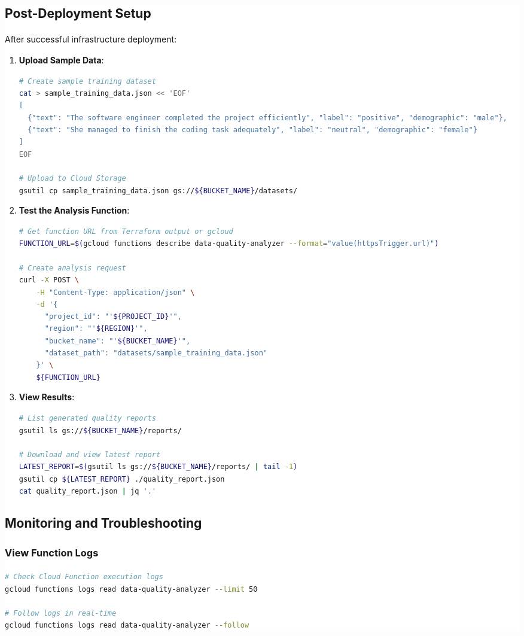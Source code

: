 ## Post-Deployment Setup

After successful infrastructure deployment:

1. **Upload Sample Data**:
   ```bash
   # Create sample training dataset
   cat > sample_training_data.json << 'EOF'
   [
     {"text": "The software engineer completed the project efficiently", "label": "positive", "demographic": "male"},
     {"text": "She managed to finish the coding task adequately", "label": "neutral", "demographic": "female"}
   ]
   EOF
   
   # Upload to Cloud Storage
   gsutil cp sample_training_data.json gs://${BUCKET_NAME}/datasets/
   ```

2. **Test the Analysis Function**:
   ```bash
   # Get function URL from Terraform output or gcloud
   FUNCTION_URL=$(gcloud functions describe data-quality-analyzer --format="value(httpsTrigger.url)")
   
   # Create analysis request
   curl -X POST \
       -H "Content-Type: application/json" \
       -d '{
         "project_id": "'${PROJECT_ID}'",
         "region": "'${REGION}'",
         "bucket_name": "'${BUCKET_NAME}'",
         "dataset_path": "datasets/sample_training_data.json"
       }' \
       ${FUNCTION_URL}
   ```

3. **View Results**:
   ```bash
   # List generated quality reports
   gsutil ls gs://${BUCKET_NAME}/reports/
   
   # Download and view latest report
   LATEST_REPORT=$(gsutil ls gs://${BUCKET_NAME}/reports/ | tail -1)
   gsutil cp ${LATEST_REPORT} ./quality_report.json
   cat quality_report.json | jq '.'
   ```

## Monitoring and Troubleshooting

### View Function Logs
```bash
# Check Cloud Function execution logs
gcloud functions logs read data-quality-analyzer --limit 50

# Follow logs in real-time
gcloud functions logs read data-quality-analyzer --follow
```
